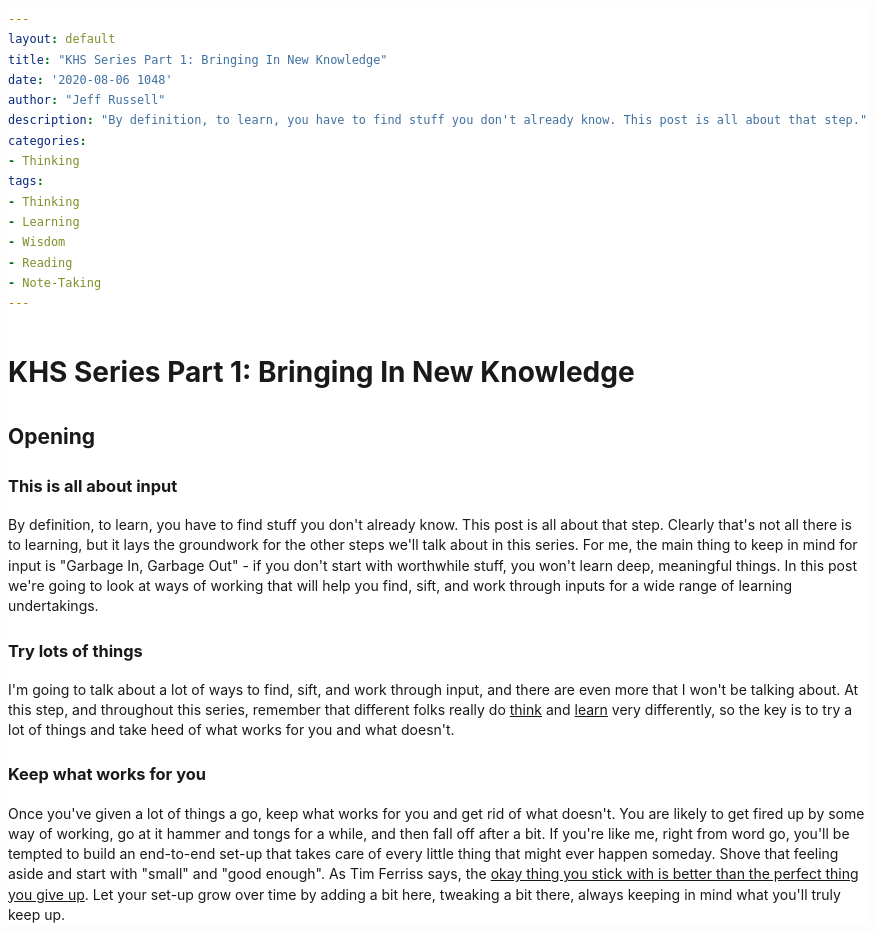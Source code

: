 ```yaml
---
layout: default
title: "KHS Series Part 1: Bringing In New Knowledge"
date: '2020-08-06 1048'
author: "Jeff Russell"
description: "By definition, to learn, you have to find stuff you don't already know. This post is all about that step."
categories:
- Thinking
tags:
- Thinking
- Learning
- Wisdom
- Reading
- Note-Taking
---
```



# KHS Series Part 1: Bringing In New Knowledge

## Opening

### This is all about input

By definition, to learn, you have to find stuff you don't already know.
This post is all about that step. Clearly that's not all there is to
learning, but it lays the groundwork for the other steps we'll talk
about in this series. For me, the main thing to keep in mind for input
is "Garbage In, Garbage Out" - if you don't start with worthwhile stuff,
you won't learn deep, meaningful things. In this post we're going to
look at ways of working that will help you find, sift, and work through
inputs for a wide range of learning undertakings.

### Try lots of things

I'm going to talk about a lot of ways to find, sift, and work through
input, and there are even more that I won't be talking about. At this
step, and throughout this series, remember that different folks really
do
[think](https://web.archive.org/web/20200531145855/https://slatestarcodex.com/2014/03/17/what-universal-human-experiences-are-you-missing-without-realizing-it/)
and [learn](http://esr.ibiblio.org/?p=8558) very differently, so the key
is to try a lot of things and take heed of what works for you and what
doesn't.

### Keep what works for you

Once you've given a lot of things a go, keep what works for you and get
rid of what doesn't. You are likely to get fired up by some way of
working, go at it hammer and tongs for a while, and then fall off after
a bit. If you're like me, right from word go, you'll be tempted to build
an end-to-end set-up that takes care of every little thing that might
ever happen someday. Shove that feeling aside and start with "small" and
"good enough". As Tim Ferriss says, the [okay thing you stick with is
better than the perfect thing you give
up](https://smile.amazon.com/Tools-Titans-Billionaires-World-Class-Performers-ebook/dp/B01HSMRWNU/ref=sr_1_1?dchild=1&keywords=tools+of+titans&qid=1593728585&sr=8-1).
Let your set-up grow over time by adding a bit here, tweaking a bit
there, always keeping in mind what you'll truly keep up.
